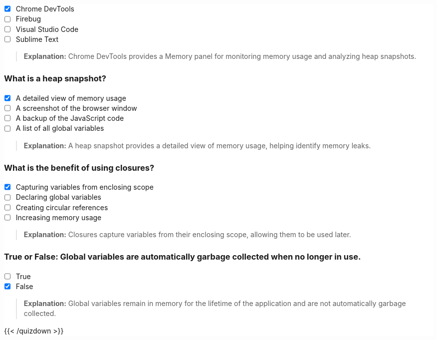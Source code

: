 - [x] Chrome DevTools
- [ ] Firebug
- [ ] Visual Studio Code
- [ ] Sublime Text

> **Explanation:** Chrome DevTools provides a Memory panel for monitoring memory usage and analyzing heap snapshots.

### What is a heap snapshot?

- [x] A detailed view of memory usage
- [ ] A screenshot of the browser window
- [ ] A backup of the JavaScript code
- [ ] A list of all global variables

> **Explanation:** A heap snapshot provides a detailed view of memory usage, helping identify memory leaks.

### What is the benefit of using closures?

- [x] Capturing variables from enclosing scope
- [ ] Declaring global variables
- [ ] Creating circular references
- [ ] Increasing memory usage

> **Explanation:** Closures capture variables from their enclosing scope, allowing them to be used later.

### True or False: Global variables are automatically garbage collected when no longer in use.

- [ ] True
- [x] False

> **Explanation:** Global variables remain in memory for the lifetime of the application and are not automatically garbage collected.

{{< /quizdown >}}
